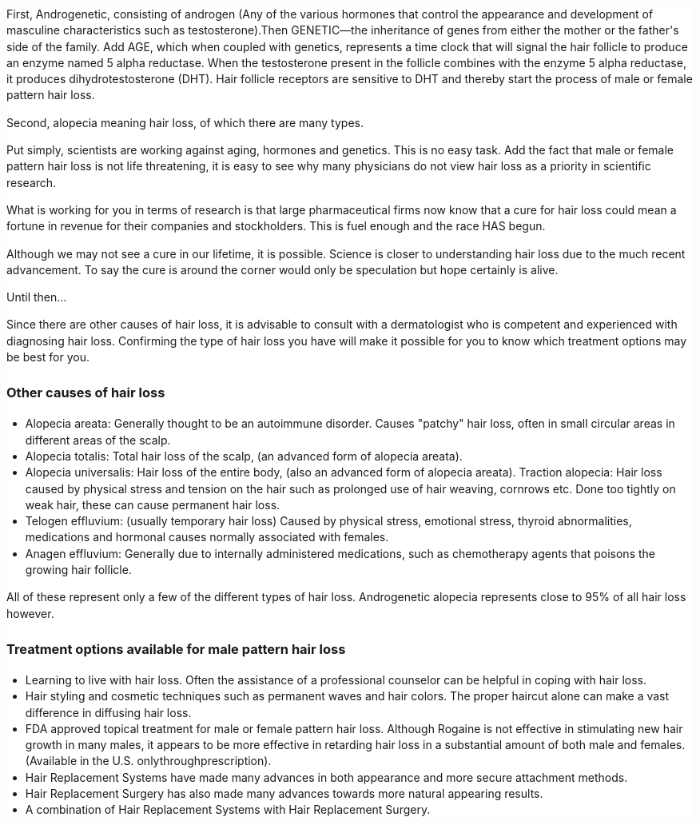 First, Androgenetic, consisting of androgen (Any of the various hormones that control the appearance and development of masculine characteristics such as testosterone).Then GENETIC—the inheritance of genes from either the mother or the father's side of the family. Add AGE, which when coupled with genetics, represents a time clock that will signal the hair follicle to produce an enzyme named 5 alpha reductase. When the testosterone present in the follicle combines with the enzyme 5 alpha reductase, it produces dihydrotestosterone (DHT). Hair follicle receptors are sensitive to DHT and thereby start the process of male or female pattern hair loss.

Second, alopecia meaning hair loss, of which there are many types.

Put simply, scientists are working against aging, hormones and genetics. This is no easy task. Add the fact that male or female pattern hair loss is not life threatening, it is easy to see why many physicians do not view hair loss as a priority in scientific research.

What is working for you in terms of research is that large pharmaceutical firms now know that a cure for hair loss could mean a fortune in revenue for their companies and stockholders. This is fuel enough and the race HAS begun.

Although we may not see a cure in our lifetime, it is possible. Science is closer to understanding hair loss due to the much recent advancement. To say the cure is around the corner would only be speculation but hope certainly is alive.

Until then...

Since there are other causes of hair loss, it is advisable to consult with a dermatologist who is competent and experienced with diagnosing hair loss. Confirming the type of hair loss you have will make it possible for you to know which treatment options may be best for you.

### Other causes of hair loss

- Alopecia areata: Generally thought to be an autoimmune disorder. Causes "patchy" hair loss, often in small circular areas in different areas of the scalp.
- Alopecia totalis: Total hair loss of the scalp, (an advanced form of alopecia areata).
- Alopecia universalis: Hair loss of the entire body, (also an advanced form of alopecia areata).
  Traction alopecia: Hair loss caused by physical stress and tension on the hair such as prolonged use of hair weaving, cornrows etc. Done too tightly on weak hair, these can cause permanent hair loss.
- Telogen effluvium: (usually temporary hair loss) Caused by physical stress, emotional stress, thyroid abnormalities, medications and hormonal causes normally associated with females.
- Anagen effluvium: Generally due to internally administered medications, such as chemotherapy agents that poisons the growing hair follicle.

All of these represent only a few of the different types of hair loss. Androgenetic alopecia represents close to 95% of all hair loss however.

### Treatment options available for male pattern hair loss

- Learning to live with hair loss. Often the assistance of a professional counselor can be helpful in coping with hair loss.
- Hair styling and cosmetic techniques such as permanent waves and hair colors. The proper haircut alone can make a vast difference in diffusing hair loss.
- FDA approved topical treatment for male or female pattern hair loss. Although Rogaine is not effective in stimulating new hair growth in many males, it appears to be more effective in retarding hair loss in a substantial amount of both male and females. (Available in the U.S. onlythroughprescription).
- Hair Replacement Systems have made many advances in both appearance and more secure attachment methods.
- Hair Replacement Surgery has also made many advances towards more natural appearing results.
- A combination of Hair Replacement Systems with Hair Replacement Surgery.
